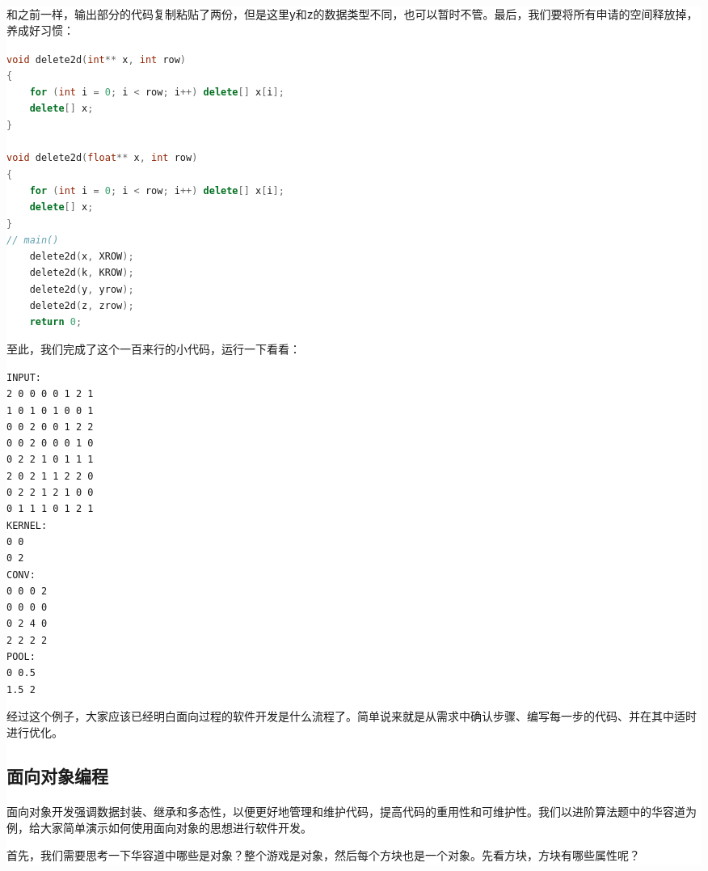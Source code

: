 和之前一样，输出部分的代码复制粘贴了两份，但是这里y和z的数据类型不同，也可以暂时不管。最后，我们要将所有申请的空间释放掉，养成好习惯：

```cpp
void delete2d(int** x, int row)
{
    for (int i = 0; i < row; i++) delete[] x[i];
    delete[] x;
}

void delete2d(float** x, int row)
{
    for (int i = 0; i < row; i++) delete[] x[i];
    delete[] x;
}
// main()
    delete2d(x, XROW);
    delete2d(k, KROW);
    delete2d(y, yrow);
    delete2d(z, zrow);
    return 0;
```

至此，我们完成了这个一百来行的小代码，运行一下看看：

```
INPUT:
2 0 0 0 0 1 2 1 
1 0 1 0 1 0 0 1 
0 0 2 0 0 1 2 2 
0 0 2 0 0 0 1 0 
0 2 2 1 0 1 1 1 
2 0 2 1 1 2 2 0 
0 2 2 1 2 1 0 0 
0 1 1 1 0 1 2 1 
KERNEL:
0 0 
0 2 
CONV:
0 0 0 2 
0 0 0 0 
0 2 4 0 
2 2 2 2 
POOL:
0 0.5 
1.5 2 
```

经过这个例子，大家应该已经明白面向过程的软件开发是什么流程了。简单说来就是从需求中确认步骤、编写每一步的代码、并在其中适时进行优化。

## 面向对象编程

面向对象开发强调数据封装、继承和多态性，以便更好地管理和维护代码，提高代码的重用性和可维护性。我们以进阶算法题中的华容道为例，给大家简单演示如何使用面向对象的思想进行软件开发。

首先，我们需要思考一下华容道中哪些是对象？整个游戏是对象，然后每个方块也是一个对象。先看方块，方块有哪些属性呢？
